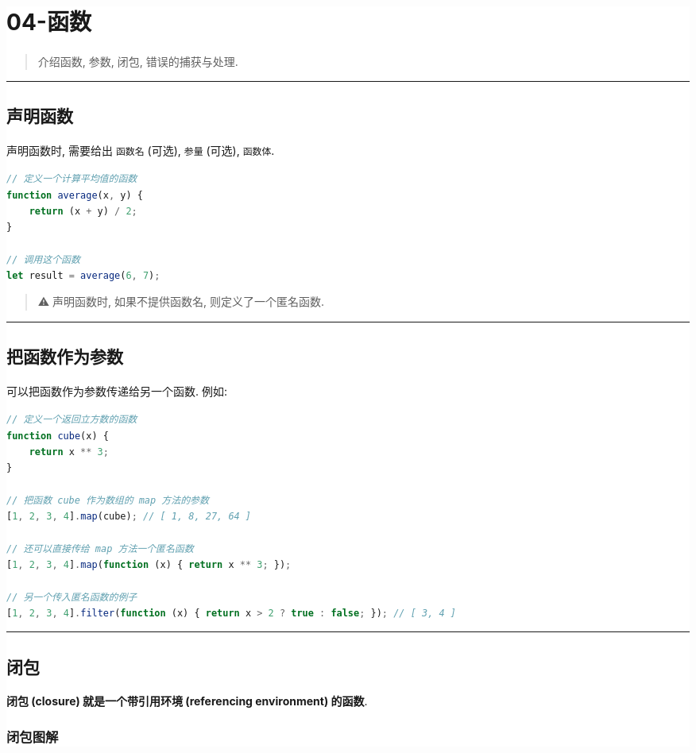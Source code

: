 # 04-函数

> 介绍函数, 参数, 闭包, 错误的捕获与处理.

---

## 声明函数

声明函数时, 需要给出 `函数名` (可选), `参量` (可选), `函数体`.

```js
// 定义一个计算平均值的函数
function average(x, y) {
    return (x + y) / 2;
}

// 调用这个函数
let result = average(6, 7);
```

> ⚠️ 声明函数时, 如果不提供函数名, 则定义了一个匿名函数.

---

## 把函数作为参数

可以把函数作为参数传递给另一个函数. 例如:

```js
// 定义一个返回立方数的函数
function cube(x) {
    return x ** 3;
}

// 把函数 cube 作为数组的 map 方法的参数
[1, 2, 3, 4].map(cube); // [ 1, 8, 27, 64 ]

// 还可以直接传给 map 方法一个匿名函数
[1, 2, 3, 4].map(function (x) { return x ** 3; });

// 另一个传入匿名函数的例子
[1, 2, 3, 4].filter(function (x) { return x > 2 ? true : false; }); // [ 3, 4 ]
```

---

## 闭包

**闭包 (closure) 就是一个带引用环境 (referencing environment) 的函数**.

### 闭包图解
